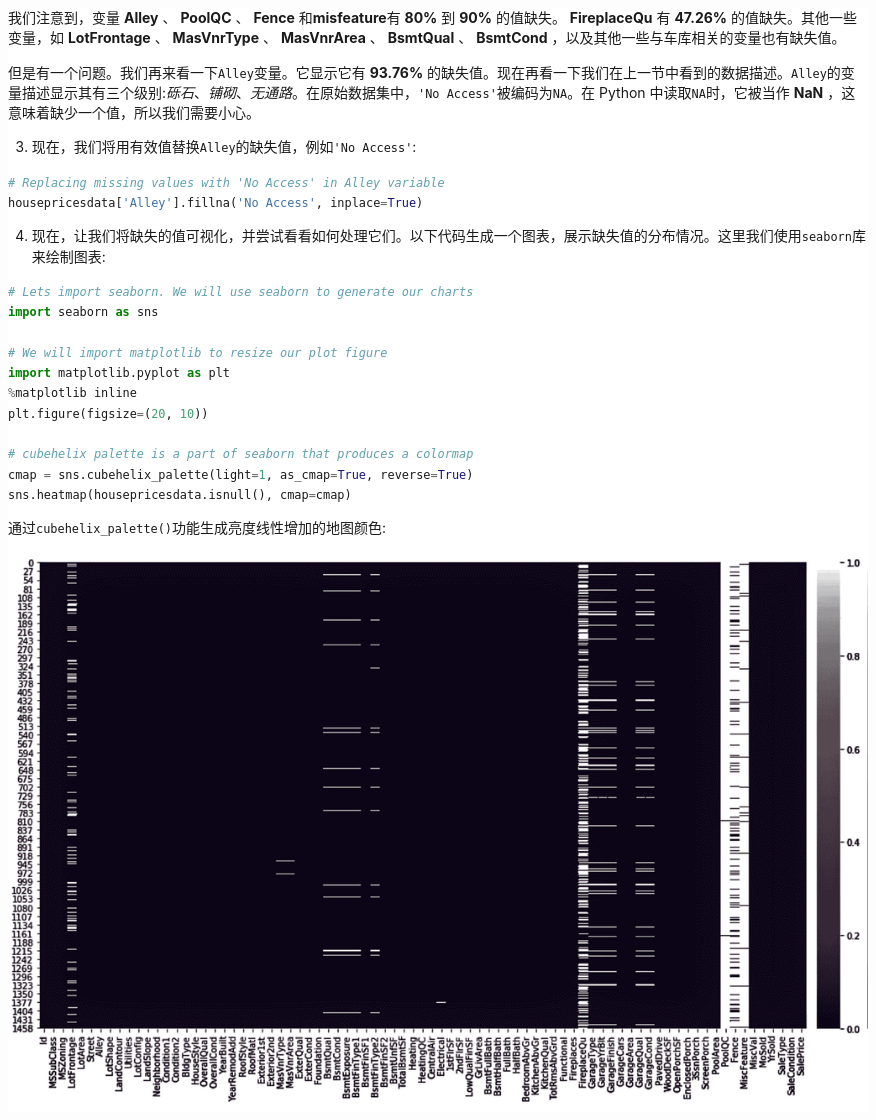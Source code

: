 我们注意到，变量 **Alley** 、 **PoolQC** 、 **Fence** 和**misfeature**有 **80%** 到 **90%** 的值缺失。 **FireplaceQu** 有 **47.26%** 的值缺失。其他一些变量，如 **LotFrontage** 、 **MasVnrType** 、 **MasVnrArea** 、 **BsmtQual** 、 **BsmtCond** ，以及其他一些与车库相关的变量也有缺失值。

但是有一个问题。我们再来看一下`Alley`变量。它显示它有 **93.76%** 的缺失值。现在再看一下我们在上一节中看到的数据描述。`Alley`的变量描述显示其有三个级别:*砾石*、*铺砌*、*无通路*。在原始数据集中，`'No Access'`被编码为`NA`。在 Python 中读取`NA`时，它被当作 **NaN** ，这意味着缺少一个值，所以我们需要小心。

3.  现在，我们将用有效值替换`Alley`的缺失值，例如`'No Access'`:

```py
# Replacing missing values with 'No Access' in Alley variable
housepricesdata['Alley'].fillna('No Access', inplace=True)
```

4.  现在，让我们将缺失的值可视化，并尝试看看如何处理它们。以下代码生成一个图表，展示缺失值的分布情况。这里我们使用`seaborn`库来绘制图表:

```py
# Lets import seaborn. We will use seaborn to generate our charts
import seaborn as sns

# We will import matplotlib to resize our plot figure
import matplotlib.pyplot as plt
%matplotlib inline
plt.figure(figsize=(20, 10))

# cubehelix palette is a part of seaborn that produces a colormap
cmap = sns.cubehelix_palette(light=1, as_cmap=True, reverse=True)
sns.heatmap(housepricesdata.isnull(), cmap=cmap)
```

通过`cubehelix_palette()`功能生成亮度线性增加的地图颜色:

![](img/fce12232-d35b-4808-a677-f6aa0a48a877.png)
